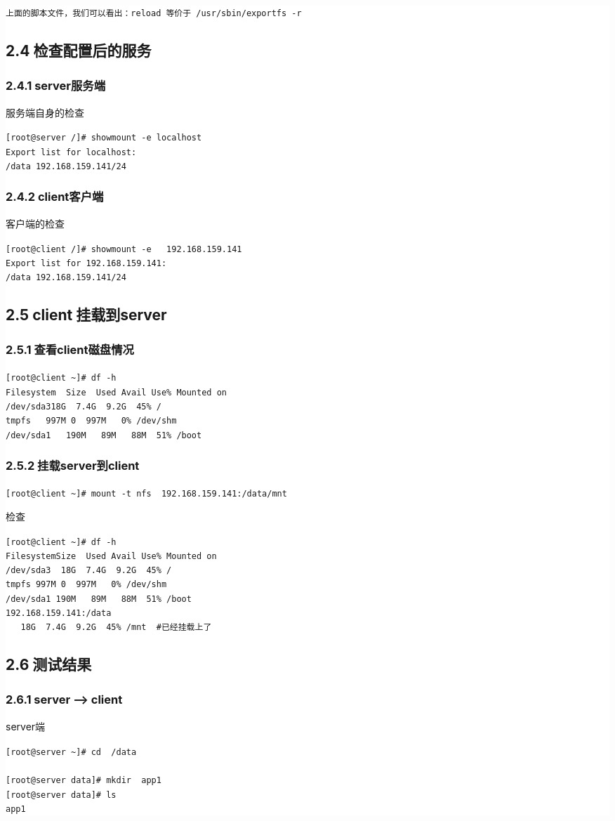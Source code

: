     上面的脚本文件，我们可以看出：reload 等价于 /usr/sbin/exportfs -r
    
## 2.4 检查配置后的服务 ##

### 2.4.1 server服务端 ###

服务端自身的检查

    [root@server /]# showmount -e localhost
    Export list for localhost:
    /data 192.168.159.141/24

### 2.4.2 client客户端 ###

客户端的检查

    [root@client /]# showmount -e   192.168.159.141
    Export list for 192.168.159.141:
    /data 192.168.159.141/24
    
## 2.5 client 挂载到server ##

### 2.5.1 查看client磁盘情况 ###
    
    [root@client ~]# df -h
    Filesystem  Size  Used Avail Use% Mounted on
    /dev/sda318G  7.4G  9.2G  45% /
    tmpfs   997M 0  997M   0% /dev/shm
    /dev/sda1   190M   89M   88M  51% /boot
    
### 2.5.2 挂载server到client ###
    
    [root@client ~]# mount -t nfs  192.168.159.141:/data/mnt

检查
    
    [root@client ~]# df -h 
    FilesystemSize  Used Avail Use% Mounted on
    /dev/sda3  18G  7.4G  9.2G  45% /
    tmpfs 997M 0  997M   0% /dev/shm
    /dev/sda1 190M   89M   88M  51% /boot
    192.168.159.141:/data
       18G  7.4G  9.2G  45% /mnt  #已经挂载上了

## 2.6 测试结果 ##
### 2.6.1 server --> client ###

server端
    
    [root@server ~]# cd  /data
    
    [root@server data]# mkdir  app1
    [root@server data]# ls
    app1
    